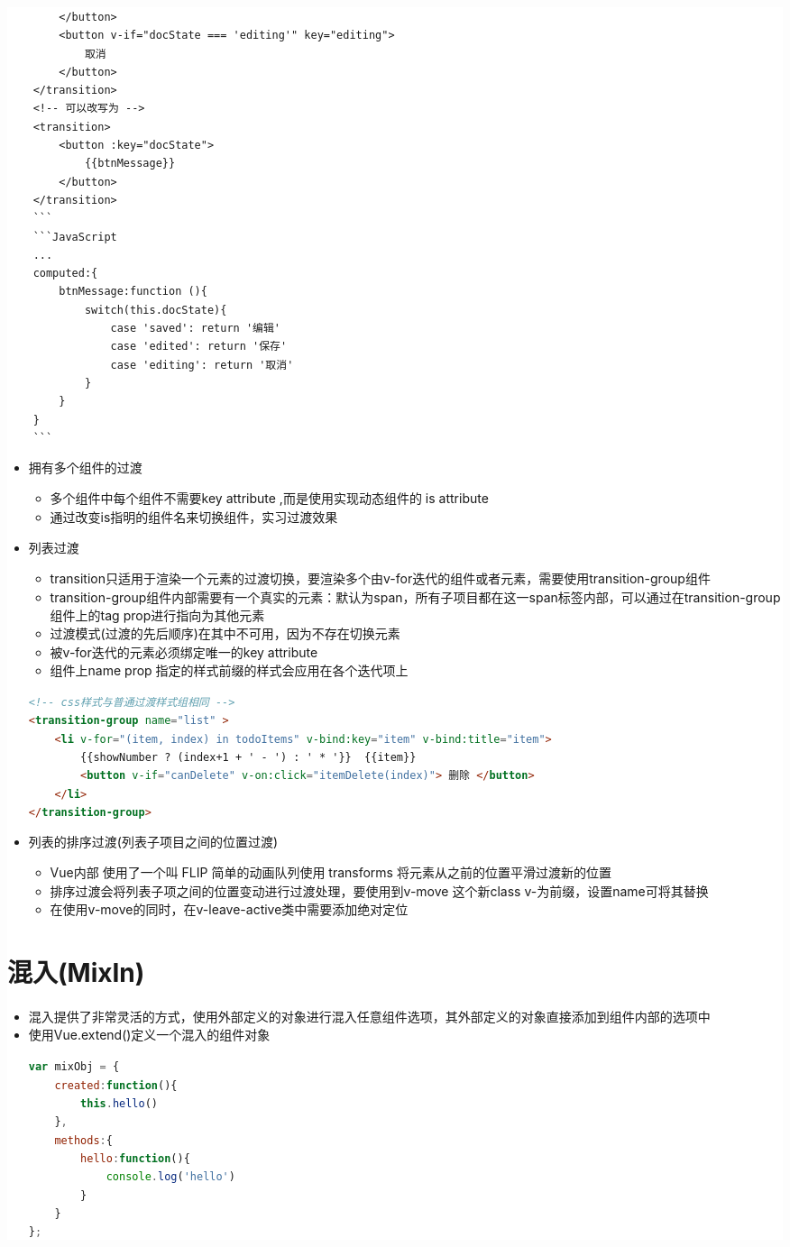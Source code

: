             </button>
            <button v-if="docState === 'editing'" key="editing">
                取消
            </button>
        </transition> 
        <!-- 可以改写为 -->
        <transition>
            <button :key="docState">
                {{btnMessage}}
            </button>
        </transition>
        ```
        ```JavaScript
        ...
        computed:{
            btnMessage:function (){
                switch(this.docState){
                    case 'saved': return '编辑'
                    case 'edited': return '保存'
                    case 'editing': return '取消'
                }
            }
        }
        ```
* 拥有多个组件的过渡
    * 多个组件中每个组件不需要key attribute ,而是使用实现动态组件的 is attribute
    * 通过改变is指明的组件名来切换组件，实习过渡效果

* 列表过渡
    * transition只适用于渲染一个元素的过渡切换，要渲染多个由v-for迭代的组件或者元素，需要使用transition-group组件
    * transition-group组件内部需要有一个真实的元素：默认为span，所有子项目都在这一span标签内部，可以通过在transition-group组件上的tag prop进行指向为其他元素
    * 过渡模式(过渡的先后顺序)在其中不可用，因为不存在切换元素
    * 被v-for迭代的元素必须绑定唯一的key attribute
    * 组件上name prop 指定的样式前缀的样式会应用在各个迭代项上
    ```html
    <!-- css样式与普通过渡样式组相同 -->
    <transition-group name="list" >
        <li v-for="(item, index) in todoItems" v-bind:key="item" v-bind:title="item">
            {{showNumber ? (index+1 + ' - ') : ' * '}}  {{item}}
            <button v-if="canDelete" v-on:click="itemDelete(index)"> 删除 </button>
        </li>
    </transition-group>
    ```
* 列表的排序过渡(列表子项目之间的位置过渡)
    * Vue内部 使用了一个叫 FLIP 简单的动画队列使用 transforms 将元素从之前的位置平滑过渡新的位置
    * 排序过渡会将列表子项之间的位置变动进行过渡处理，要使用到v-move 这个新class v-为前缀，设置name可将其替换
    * 在使用v-move的同时，在v-leave-active类中需要添加绝对定位

# 混入(MixIn)
* 混入提供了非常灵活的方式，使用外部定义的对象进行混入任意组件选项，其外部定义的对象直接添加到组件内部的选项中
* 使用Vue.extend()定义一个混入的组件对象
    ```javascript
    var mixObj = {
        created:function(){
            this.hello()
        },
        methods:{
            hello:function(){
                console.log('hello')
            }
        }
    };